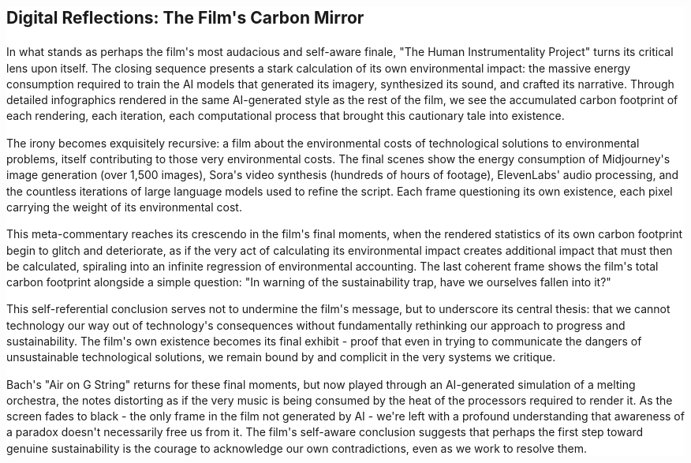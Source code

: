## Digital Reflections: The Film's Carbon Mirror

In what stands as perhaps the film's most audacious and self-aware finale, "The Human Instrumentality Project" turns its critical lens upon itself. The closing sequence presents a stark calculation of its own environmental impact: the massive energy consumption required to train the AI models that generated its imagery, synthesized its sound, and crafted its narrative. Through detailed infographics rendered in the same AI-generated style as the rest of the film, we see the accumulated carbon footprint of each rendering, each iteration, each computational process that brought this cautionary tale into existence.

The irony becomes exquisitely recursive: a film about the environmental costs of technological solutions to environmental problems, itself contributing to those very environmental costs. The final scenes show the energy consumption of Midjourney's image generation (over 1,500 images), Sora's video synthesis (hundreds of hours of footage), ElevenLabs' audio processing, and the countless iterations of large language models used to refine the script. Each frame questioning its own existence, each pixel carrying the weight of its environmental cost.

This meta-commentary reaches its crescendo in the film's final moments, when the rendered statistics of its own carbon footprint begin to glitch and deteriorate, as if the very act of calculating its environmental impact creates additional impact that must then be calculated, spiraling into an infinite regression of environmental accounting. The last coherent frame shows the film's total carbon footprint alongside a simple question: "In warning of the sustainability trap, have we ourselves fallen into it?"

This self-referential conclusion serves not to undermine the film's message, but to underscore its central thesis: that we cannot technology our way out of technology's consequences without fundamentally rethinking our approach to progress and sustainability. The film's own existence becomes its final exhibit - proof that even in trying to communicate the dangers of unsustainable technological solutions, we remain bound by and complicit in the very systems we critique.

Bach's "Air on G String" returns for these final moments, but now played through an AI-generated simulation of a melting orchestra, the notes distorting as if the very music is being consumed by the heat of the processors required to render it. As the screen fades to black - the only frame in the film not generated by AI - we're left with a profound understanding that awareness of a paradox doesn't necessarily free us from it. The film's self-aware conclusion suggests that perhaps the first step toward genuine sustainability is the courage to acknowledge our own contradictions, even as we work to resolve them.
